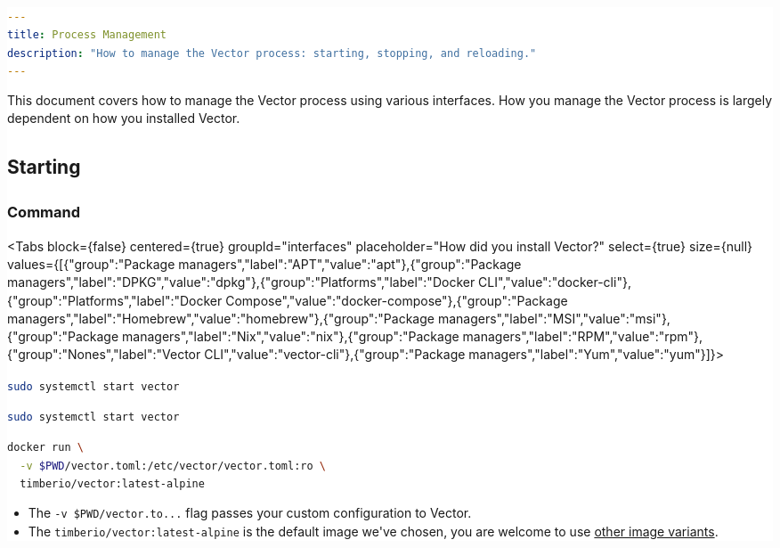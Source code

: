 ```yaml
---
title: Process Management
description: "How to manage the Vector process: starting, stopping, and reloading."
---
```


This document covers how to manage the Vector process using various interfaces.
How you manage the Vector process is largely dependent on how you installed
Vector.

## Starting

### Command

<Tabs
block={false}
centered={true}
groupId="interfaces"
placeholder="How did you install Vector?"
select={true}
size={null}
values={[{"group":"Package managers","label":"APT","value":"apt"},{"group":"Package managers","label":"DPKG","value":"dpkg"},{"group":"Platforms","label":"Docker CLI","value":"docker-cli"},{"group":"Platforms","label":"Docker Compose","value":"docker-compose"},{"group":"Package managers","label":"Homebrew","value":"homebrew"},{"group":"Package managers","label":"MSI","value":"msi"},{"group":"Package managers","label":"Nix","value":"nix"},{"group":"Package managers","label":"RPM","value":"rpm"},{"group":"Nones","label":"Vector CLI","value":"vector-cli"},{"group":"Package managers","label":"Yum","value":"yum"}]}>
<TabItem value="apt">

```bash
sudo systemctl start vector
```

</TabItem>
<TabItem value="dpkg">

```bash
sudo systemctl start vector
```

</TabItem>
<TabItem value="docker-cli">

```bash
docker run \
  -v $PWD/vector.toml:/etc/vector/vector.toml:ro \
  timberio/vector:latest-alpine
```

<CodeExplanation>

- The `-v $PWD/vector.to...` flag passes your custom configuration to Vector.
- The `timberio/vector:latest-alpine` is the default image we've chosen, you are welcome to use [other image variants][docs.platforms.docker#variants].


[docs.setup.configuration]: /docs/setup/configuration/
[docs.platforms.docker#variants]: /docs/setup/installation/platforms/docker/#variants
[docs.sources]: /docs/reference/sources/
[urls.exit_codes]: https://docs.rs/exitcode/1.1.2/exitcode/#constants
[urls.systemd]: https://systemd.io/
[urls.vector_systemd_file]: https://github.com/timberio/vector/blob/master/distribution/systemd/vector.service